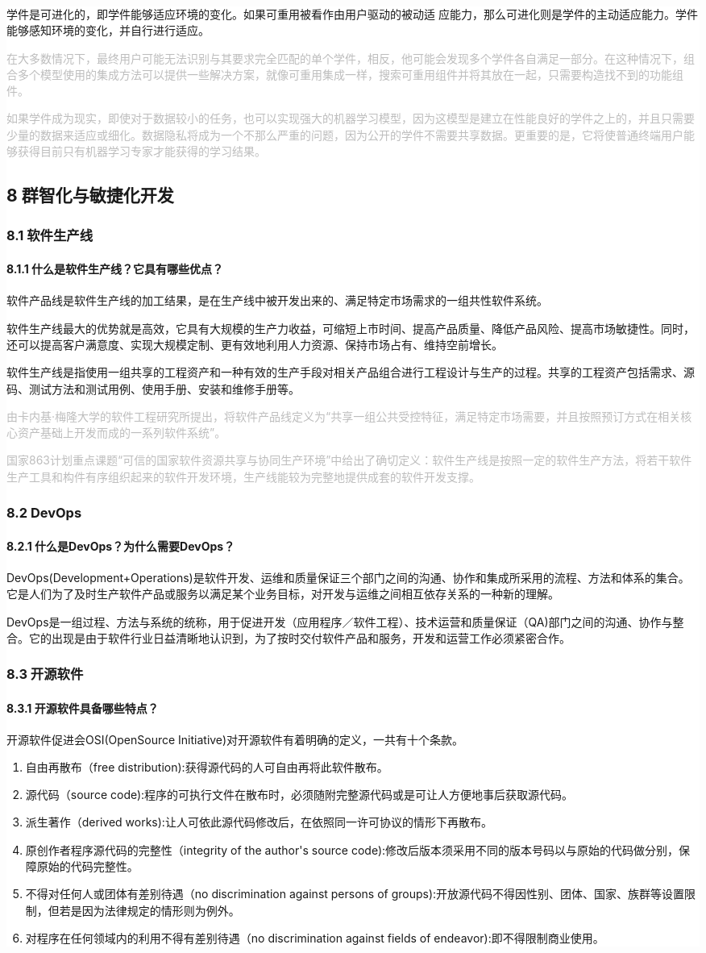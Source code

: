 学件是可进化的，即学件能够适应环境的变化。如果可重用被看作由用户驱动的被动适
应能力，那么可进化则是学件的主动适应能力。学件能够感知环境的变化，并自行进行适应。

<font color=#BDBDBD>在大多数情况下，最终用户可能无法识别与其要求完全匹配的单个学件，相反，他可能会发现多个学件各自满足一部分。在这种情况下，组合多个模型使用的集成方法可以提供一些解决方案，就像可重用集成一样，搜索可重用组件并将其放在一起，只需要构造找不到的功能组件。

如果学件成为现实，即使对于数据较小的任务，也可以实现强大的机器学习模型，因为这模型是建立在性能良好的学件之上的，并且只需要少量的数据来适应或细化。数据隐私将成为一个不那么严重的问题，因为公开的学件不需要共享数据。更重要的是，它将使普通终端用户能够获得目前只有机器学习专家才能获得的学习结果。</font>

## 8 群智化与敏捷化开发

### 8.1 软件生产线

#### 8.1.1 什么是软件生产线？它具有哪些优点？

软件产品线是软件生产线的加工结果，是在生产线中被开发出来的、满足特定市场需求的一组共性软件系统。

软件生产线最大的优势就是高效，它具有大规模的生产力收益，可缩短上市时间、提高产品质量、降低产品风险、提高市场敏捷性。同时，还可以提高客户满意度、实现大规模定制、更有效地利用人力资源、保持市场占有、维持空前增长。

软件生产线是指使用一组共享的工程资产和一种有效的生产手段对相关产品组合进行工程设计与生产的过程。共享的工程资产包括需求、源码、测试方法和测试用例、使用手册、安装和维修手册等。

<font color=#BDBDBD>由卡内基·梅隆大学的软件工程研究所提出，将软件产品线定义为“共享一组公共受控特征，满足特定市场需要，并且按照预订方式在相关核心资产基础上开发而成的一系列软件系统”。

国家863计划重点课题“可信的国家软件资源共享与协同生产环境”中给出了确切定义：软件生产线是按照一定的软件生产方法，将若干软件生产工具和构件有序组织起来的软件开发环境，生产线能较为完整地提供成套的软件开发支撑。</font>

### 8.2 DevOps

#### 8.2.1 什么是DevOps？为什么需要DevOps？

DevOps(Development+Operations)是软件开发、运维和质量保证三个部门之间的沟通、协作和集成所采用的流程、方法和体系的集合。它是人们为了及时生产软件产品或服务以满足某个业务目标，对开发与运维之间相互依存关系的一种新的理解。

DevOps是一组过程、方法与系统的统称，用于促进开发（应用程序／软件工程）、技术运营和质量保证（QA)部门之间的沟通、协作与整合。它的出现是由于软件行业日益清晰地认识到，为了按时交付软件产品和服务，开发和运营工作必须紧密合作。

### 8.3 开源软件

#### 8.3.1 开源软件具备哪些特点？

开源软件促进会OSI(OpenSource Initiative)对开源软件有着明确的定义，一共有十个条款。

1. 自由再散布（free distribution):获得源代码的人可自由再将此软件散布。

2. 源代码（source code):程序的可执行文件在散布时，必须随附完整源代码或是可让人方便地事后获取源代码。

3. 派生著作（derived works):让人可依此源代码修改后，在依照同一许可协议的情形下再散布。

4. 原创作者程序源代码的完整性（integrity of the author's source code):修改后版本须采用不同的版本号码以与原始的代码做分别，保障原始的代码完整性。

5. 不得对任何人或团体有差别待遇（no discrimination against persons of groups):开放源代码不得因性别、团体、国家、族群等设置限制，但若是因为法律规定的情形则为例外。

6. 对程序在任何领域内的利用不得有差别待遇（no discrimination against fields of endeavor):即不得限制商业使用。

